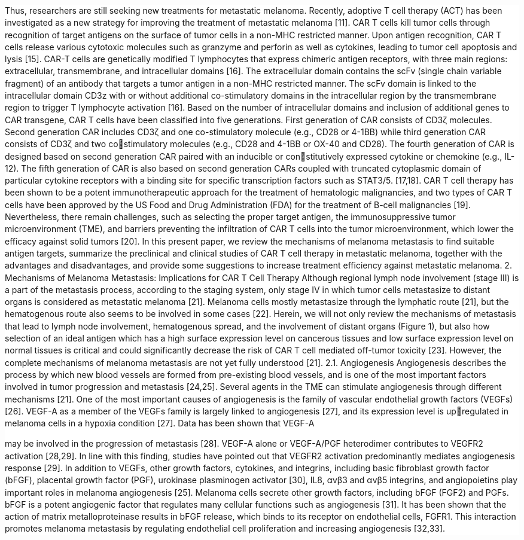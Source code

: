 Thus, researchers are still seeking new treatments for metastatic melanoma. Recently, adoptive T cell therapy (ACT) has been investigated as a new strategy for improving the treatment of metastatic melanoma \[11]. CAR T cells kill tumor cells through recognition of target antigens on the surface of tumor cells in a non-MHC restricted manner. Upon antigen recognition, CAR T cells release various cytotoxic molecules such as granzyme and perforin as well as cytokines, leading to tumor cell apoptosis and lysis \[15]. CAR-T cells are genetically modified T lymphocytes that express chimeric antigen receptors, with three main regions: extracellular, transmembrane, and intracellular domains \[16]. The extracellular domain contains the scFv (single chain variable fragment) of an antibody that targets a tumor antigen in a non-MHC restricted manner. The scFv domain is linked to the intracellular domain CD3z with or without additional co-stimulatory domains in the intracellular region by the transmembrane region to trigger T lymphocyte activation \[16]. Based on the number of intracellular domains and inclusion of additional genes to CAR transgene, CAR T cells have been classified into five generations. First generation of CAR consists of CD3ζ molecules. Second generation CAR includes CD3ζ and one co-stimulatory molecule (e.g., CD28 or 4-1BB) while third generation CAR consists of CD3ζ and two costimulatory molecules (e.g., CD28 and 4-1BB or OX-40 and CD28). The fourth generation of CAR is designed based on second generation CAR paired with an inducible or constitutively expressed cytokine or chemokine (e.g., IL-12). The fifth generation of CAR is also based on second generation CARs coupled with truncated cytoplasmic domain of particular cytokine receptors with a binding site for specific transcription factors such as STAT3/5. \[17,18]. CAR T cell therapy has been shown to be a potent immunotherapeutic approach for the treatment of hematologic malignancies, and two types of CAR T cells have been approved by the US Food and Drug Administration (FDA) for the treatment of B-cell malignancies \[19]. Nevertheless, there remain challenges, such as selecting the proper target antigen, the immunosuppressive tumor microenvironment (TME), and barriers preventing the infiltration of CAR T cells into the tumor microenvironment, which lower the efficacy against solid tumors \[20]. In this present paper, we review the mechanisms of melanoma metastasis to find suitable antigen targets, summarize the preclinical and clinical studies of CAR T cell therapy in metastatic melanoma, together with the advantages and disadvantages, and provide some suggestions to increase treatment efficiency against metastatic melanoma. 2. Mechanisms of Melanoma Metastasis: Implications for CAR T Cell Therapy Although regional lymph node involvement (stage III) is a part of the metastasis process, according to the staging system, only stage IV in which tumor cells metastasize to distant organs is considered as metastatic melanoma \[21]. Melanoma cells mostly metastasize through the lymphatic route \[21], but the hematogenous route also seems to be involved in some cases \[22]. Herein, we will not only review the mechanisms of metastasis that lead to lymph node involvement, hematogenous spread, and the involvement of distant organs (Figure 1), but also how selection of an ideal antigen which has a high surface expression level on cancerous tissues and low surface expression level on normal tissues is critical and could significantly decrease the risk of CAR T cell mediated off-tumor toxicity \[23]. However, the complete mechanisms of melanoma metastasis are not yet fully understood \[21]. 2.1. Angiogenesis Angiogenesis describes the process by which new blood vessels are formed from pre-existing blood vessels, and is one of the most important factors involved in tumor progression and metastasis \[24,25]. Several agents in the TME can stimulate angiogenesis through different mechanisms \[21]. One of the most important causes of angiogenesis is the family of vascular endothelial growth factors (VEGFs) \[26]. VEGF-A as a member of the VEGFs family is largely linked to angiogenesis \[27], and its expression level is upregulated in melanoma cells in a hypoxia condition \[27]. Data has been shown that VEGF-A

may be involved in the progression of metastasis \[28]. VEGF-A alone or VEGF-A/PGF
heterodimer contributes to VEGFR2 activation \[28,29]. In line with this finding, studies have
pointed out that VEGFR2 activation predominantly mediates angiogenesis response \[29].
In addition to VEGFs, other growth factors, cytokines, and integrins, including basic
fibroblast growth factor (bFGF), placental growth factor (PGF), urokinase plasminogen
activator \[30], IL8, αvβ3 and αvβ5 integrins, and angiopoietins play important roles in
melanoma angiogenesis \[25]. Melanoma cells secrete other growth factors, including bFGF
(FGF2) and PGFs. bFGF is a potent angiogenic factor that regulates many cellular functions
such as angiogenesis \[31]. It has been shown that the action of matrix metalloproteinase
results in bFGF release, which binds to its receptor on endothelial cells, FGFR1. This
interaction promotes melanoma metastasis by regulating endothelial cell proliferation and
increasing angiogenesis \[32,33].
